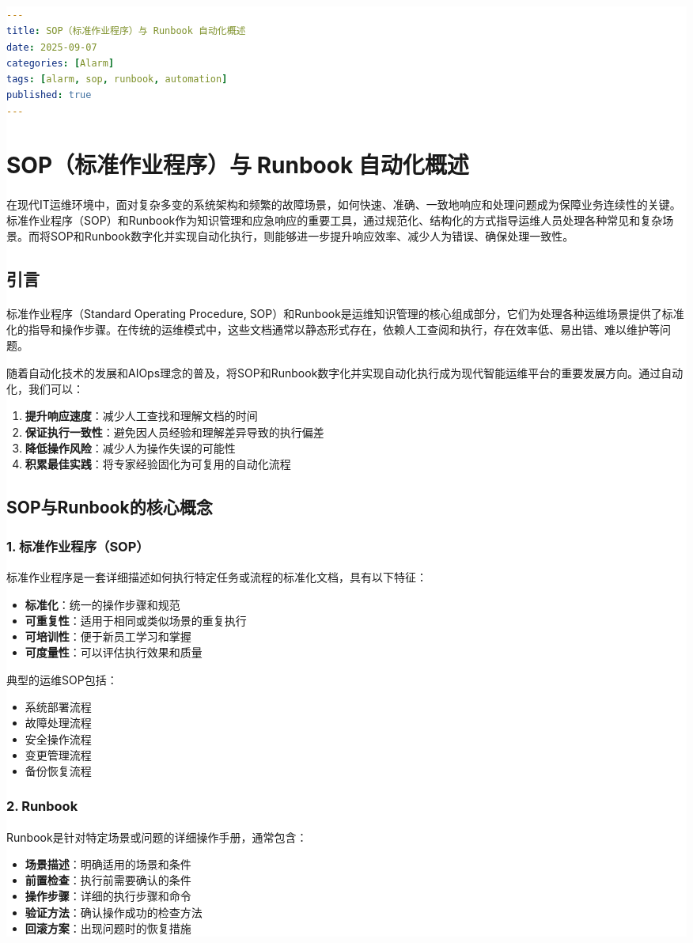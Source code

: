 ```yaml
---
title: SOP（标准作业程序）与 Runbook 自动化概述
date: 2025-09-07
categories: [Alarm]
tags: [alarm, sop, runbook, automation]
published: true
---
```


# SOP（标准作业程序）与 Runbook 自动化概述

在现代IT运维环境中，面对复杂多变的系统架构和频繁的故障场景，如何快速、准确、一致地响应和处理问题成为保障业务连续性的关键。标准作业程序（SOP）和Runbook作为知识管理和应急响应的重要工具，通过规范化、结构化的方式指导运维人员处理各种常见和复杂场景。而将SOP和Runbook数字化并实现自动化执行，则能够进一步提升响应效率、减少人为错误、确保处理一致性。

## 引言

标准作业程序（Standard Operating Procedure, SOP）和Runbook是运维知识管理的核心组成部分，它们为处理各种运维场景提供了标准化的指导和操作步骤。在传统的运维模式中，这些文档通常以静态形式存在，依赖人工查阅和执行，存在效率低、易出错、难以维护等问题。

随着自动化技术的发展和AIOps理念的普及，将SOP和Runbook数字化并实现自动化执行成为现代智能运维平台的重要发展方向。通过自动化，我们可以：

1. **提升响应速度**：减少人工查找和理解文档的时间
2. **保证执行一致性**：避免因人员经验和理解差异导致的执行偏差
3. **降低操作风险**：减少人为操作失误的可能性
4. **积累最佳实践**：将专家经验固化为可复用的自动化流程

## SOP与Runbook的核心概念

### 1. 标准作业程序（SOP）

标准作业程序是一套详细描述如何执行特定任务或流程的标准化文档，具有以下特征：

- **标准化**：统一的操作步骤和规范
- **可重复性**：适用于相同或类似场景的重复执行
- **可培训性**：便于新员工学习和掌握
- **可度量性**：可以评估执行效果和质量

典型的运维SOP包括：
- 系统部署流程
- 故障处理流程
- 安全操作流程
- 变更管理流程
- 备份恢复流程

### 2. Runbook

Runbook是针对特定场景或问题的详细操作手册，通常包含：

- **场景描述**：明确适用的场景和条件
- **前置检查**：执行前需要确认的条件
- **操作步骤**：详细的执行步骤和命令
- **验证方法**：确认操作成功的检查方法
- **回滚方案**：出现问题时的恢复措施
